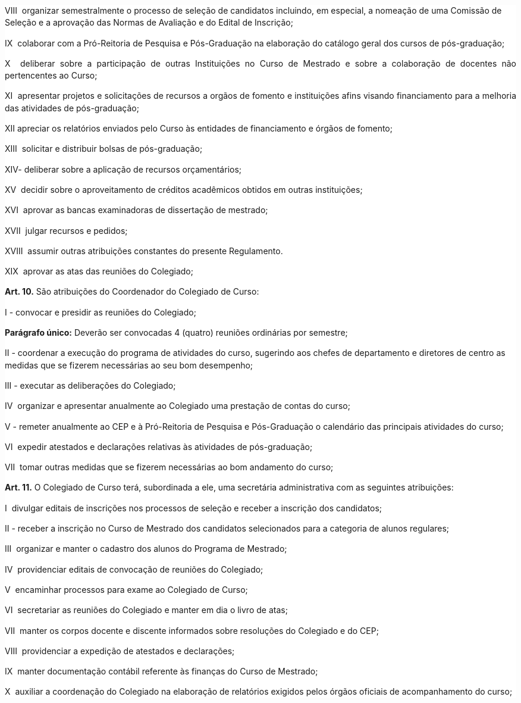 <P>&#9;VIII  organizar semestralmente o processo de sele&ccedil;&atilde;o de candidatos incluindo, em especial, a nomea&ccedil;&atilde;o de uma Comiss&atilde;o de Sele&ccedil;&atilde;o e a aprova&ccedil;&atilde;o das Normas de Avalia&ccedil;&atilde;o e do Edital de Inscri&ccedil;&atilde;o;</P>
<P ALIGN="JUSTIFY">IX  colaborar com a Pr&oacute;-Reitoria de Pesquisa e P&oacute;s-Gradua&ccedil;&atilde;o na elabora&ccedil;&atilde;o do cat&aacute;logo geral dos cursos de p&oacute;s-gradua&ccedil;&atilde;o;</P>
<P ALIGN="JUSTIFY">X  deliberar sobre a participa&ccedil;&atilde;o de outras Institui&ccedil;&otilde;es no Curso de Mestrado e sobre a colabora&ccedil;&atilde;o de docentes n&atilde;o pertencentes ao Curso;</P>
<P ALIGN="JUSTIFY">XI  apresentar projetos e solicita&ccedil;&otilde;es de recursos a org&atilde;os de fomento e institui&ccedil;&otilde;es afins visando financiamento para a melhoria das atividades de p&oacute;s-gradua&ccedil;&atilde;o;</P>
<P ALIGN="JUSTIFY">XII apreciar os relat&oacute;rios enviados pelo Curso &agrave;s entidades de financiamento e &oacute;rg&atilde;os de fomento;</P>
<P ALIGN="JUSTIFY">XIII  solicitar e distribuir bolsas de p&oacute;s-gradua&ccedil;&atilde;o; </P>
<P ALIGN="JUSTIFY">XIV- deliberar sobre a aplica&ccedil;&atilde;o de recursos or&ccedil;ament&aacute;rios;</P>
<P ALIGN="JUSTIFY">&#9;XV  decidir sobre o aproveitamento de cr&eacute;ditos acad&ecirc;micos obtidos em outras institui&ccedil;&otilde;es;</P>
<P ALIGN="JUSTIFY">&#9;XVI  aprovar as bancas examinadoras de disserta&ccedil;&atilde;o de mestrado;</P>
<P ALIGN="JUSTIFY">&#9;XVII  julgar recursos e pedidos;</P>
<P ALIGN="JUSTIFY">&#9;XVIII  assumir outras atribui&ccedil;&otilde;es constantes do presente Regulamento. </P>
<P ALIGN="JUSTIFY">&#9;XIX  aprovar as atas das reuni&otilde;es do Colegiado;</P>
<P ALIGN="JUSTIFY">&#9;<B>Art. 10.</B> S&atilde;o atribui&ccedil;&otilde;es do Coordenador do Colegiado de Curso:</P>
<P ALIGN="JUSTIFY">&#9;I - convocar e presidir as reuni&otilde;es do Colegiado;</P>
<P ALIGN="JUSTIFY">&#9;<B>Par&aacute;grafo &uacute;nico:</B> Dever&atilde;o ser convocadas 4 (quatro) reuni&otilde;es ordin&aacute;rias por semestre;</P>
<P>&#9;II - coordenar a execu&ccedil;&atilde;o do programa de atividades do curso, sugerindo aos chefes de departamento e diretores de centro as medidas que se fizerem necess&aacute;rias ao seu bom desempenho;</P>
<P ALIGN="JUSTIFY">&#9;III - executar as delibera&ccedil;&otilde;es do Colegiado;</P>
<P ALIGN="JUSTIFY">IV  organizar e apresentar anualmente ao Colegiado uma presta&ccedil;&atilde;o de contas do curso;</P>
<P ALIGN="JUSTIFY">&#9;V - remeter anualmente ao CEP e &agrave; Pr&oacute;-Reitoria de Pesquisa e P&oacute;s-Gradua&ccedil;&atilde;o o calend&aacute;rio das principais atividades do curso;</P>
<P ALIGN="JUSTIFY">&#9;VI  expedir atestados e declara&ccedil;&otilde;es relativas &agrave;s atividades de p&oacute;s-gradua&ccedil;&atilde;o;</P>
<P ALIGN="JUSTIFY">&#9;VII  tomar outras medidas que se fizerem necess&aacute;rias ao bom andamento do curso;</P>
<P ALIGN="JUSTIFY">&#9;<B>Art. 11.</B> O Colegiado de Curso ter&aacute;, subordinada a ele, uma secret&aacute;ria administrativa com as seguintes atribui&ccedil;&otilde;es:</P>
<P ALIGN="JUSTIFY">&#9;I  divulgar editais de inscri&ccedil;&otilde;es nos processos de sele&ccedil;&atilde;o e receber a inscri&ccedil;&atilde;o dos candidatos;</P>
<P ALIGN="JUSTIFY">&#9;II - receber a inscri&ccedil;&atilde;o no Curso de Mestrado dos candidatos selecionados para a categoria de alunos regulares;</P>
<P ALIGN="JUSTIFY">&#9;III  organizar e manter o cadastro dos alunos do Programa de Mestrado;</P>
<P ALIGN="JUSTIFY">&#9;IV  providenciar editais de convoca&ccedil;&atilde;o de reuni&otilde;es do Colegiado;</P>
<P ALIGN="JUSTIFY">&#9;V  encaminhar processos para exame ao Colegiado de Curso;</P>
<P ALIGN="JUSTIFY">&#9;VI  secretariar as reuni&otilde;es do Colegiado e manter em dia o livro de atas;</P>
<P ALIGN="JUSTIFY">&#9;VII  manter os corpos docente e discente informados sobre resolu&ccedil;&otilde;es do Colegiado e do CEP;</P>
<P ALIGN="JUSTIFY">VIII  providenciar a expedi&ccedil;&atilde;o de atestados e declara&ccedil;&otilde;es;</P>
<P ALIGN="JUSTIFY">IX  manter documenta&ccedil;&atilde;o cont&aacute;bil referente &agrave;s finan&ccedil;as do Curso de Mestrado;</P>
<P ALIGN="JUSTIFY">&#9;X  auxiliar a coordena&ccedil;&atilde;o do Colegiado na elabora&ccedil;&atilde;o de relat&oacute;rios exigidos pelos &oacute;rg&atilde;os oficiais de acompanhamento do curso;</P>